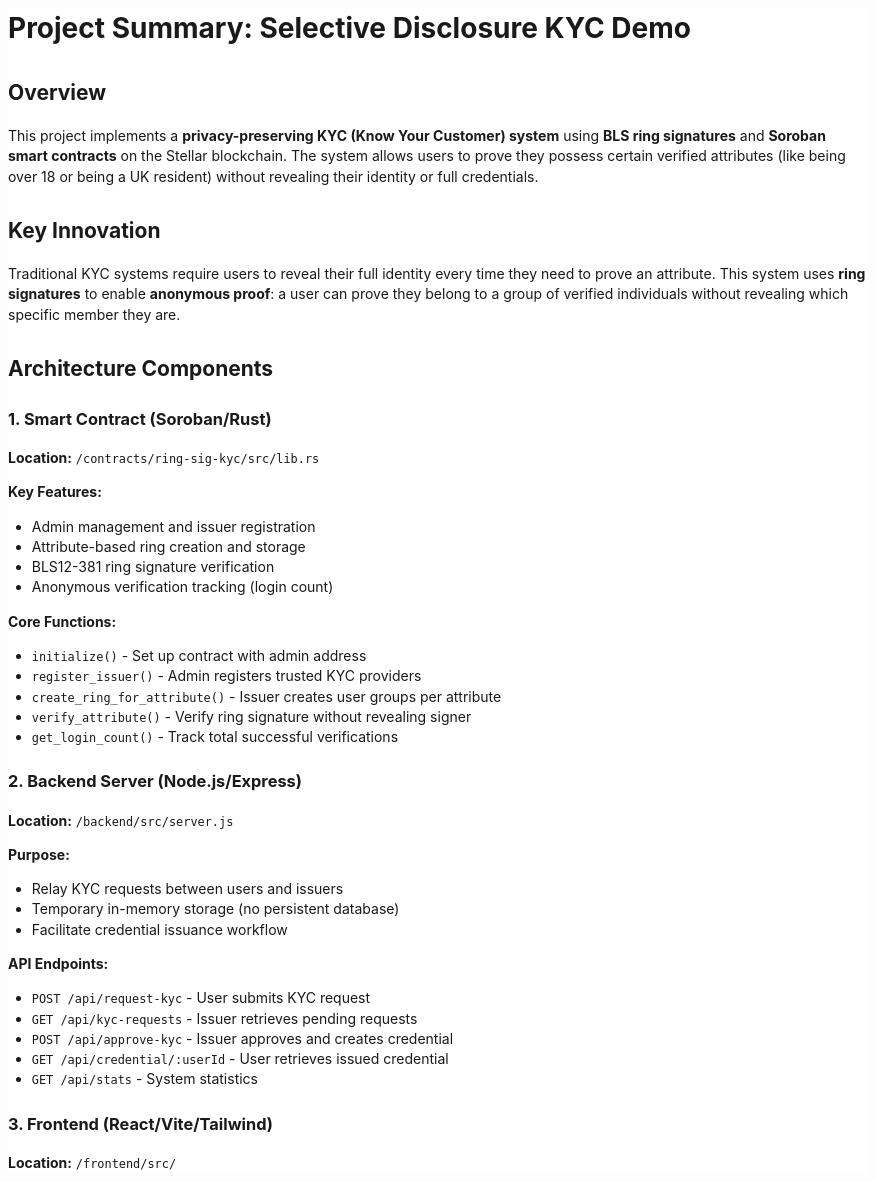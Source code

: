 # Project Summary: Selective Disclosure KYC Demo

## Overview

This project implements a **privacy-preserving KYC (Know Your Customer) system** using **BLS ring signatures** and **Soroban smart contracts** on the Stellar blockchain. The system allows users to prove they possess certain verified attributes (like being over 18 or being a UK resident) without revealing their identity or full credentials.

## Key Innovation

Traditional KYC systems require users to reveal their full identity every time they need to prove an attribute. This system uses **ring signatures** to enable **anonymous proof**: a user can prove they belong to a group of verified individuals without revealing which specific member they are.

## Architecture Components

### 1. Smart Contract (Soroban/Rust)
**Location:** `/contracts/ring-sig-kyc/src/lib.rs`

**Key Features:**
- Admin management and issuer registration
- Attribute-based ring creation and storage
- BLS12-381 ring signature verification
- Anonymous verification tracking (login count)

**Core Functions:**
- `initialize()` - Set up contract with admin address
- `register_issuer()` - Admin registers trusted KYC providers
- `create_ring_for_attribute()` - Issuer creates user groups per attribute
- `verify_attribute()` - Verify ring signature without revealing signer
- `get_login_count()` - Track total successful verifications

### 2. Backend Server (Node.js/Express)
**Location:** `/backend/src/server.js`

**Purpose:**
- Relay KYC requests between users and issuers
- Temporary in-memory storage (no persistent database)
- Facilitate credential issuance workflow

**API Endpoints:**
- `POST /api/request-kyc` - User submits KYC request
- `GET /api/kyc-requests` - Issuer retrieves pending requests
- `POST /api/approve-kyc` - Issuer approves and creates credential
- `GET /api/credential/:userId` - User retrieves issued credential
- `GET /api/stats` - System statistics

### 3. Frontend (React/Vite/Tailwind)
**Location:** `/frontend/src/`

